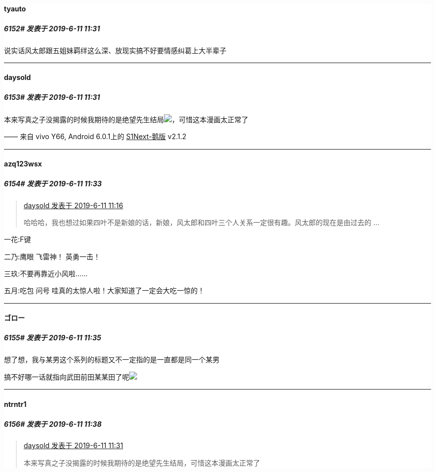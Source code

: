 ####  tyauto  
##### 6152#       发表于 2019-6-11 11:31


说实话风太郎跟五姐妹羁绊这么深、放现实搞不好要情感纠葛上大半辈子


-----

####  daysold  
##### 6153#       发表于 2019-6-11 11:31


本来写真之子没揭露的时候我期待的是绝望先生结局<img src="https://static.saraba1st.com/image/smiley/face2017/125.png" referrerpolicy="no-referrer">，可惜这本漫画太正常了

—— 来自 vivo Y66, Android 6.0.1上的 [S1Next-鹅版](https://github.com/ykrank/S1-Next/releases) v2.1.2


-----

####  azq123wsx  
##### 6154#       发表于 2019-6-11 11:33


<blockquote><a href="httphttps://bbs.saraba1st.com/2b/forum.php?mod=redirect&amp;goto=findpost&amp;pid=44080677&amp;ptid=1831320" target="_blank">daysold 发表于 2019-6-11 11:16</a>

哈哈哈，我也想过如果四叶不是新娘的话，新娘，风太郎和四叶三个人关系一定很有趣。风太郎的现在是由过去的 ...</blockquote>
一花:F键

二乃:鹰眼 飞雷神！ 英勇一击！

三玖:不要再靠近小风啦……

五月:吃包 问号 哇真的太惊人啦！大家知道了一定会大吃一惊的！


-----

####  ゴロー  
##### 6155#       发表于 2019-6-11 11:35


想了想，我与某男这个系列的标题又不一定指的是一直都是同一个某男

搞不好哪一话就指向武田前田某某田了呢<img src="https://static.saraba1st.com/image/smiley/face2017/037.png" referrerpolicy="no-referrer">


-----

####  ntrntr1  
##### 6156#       发表于 2019-6-11 11:38


<blockquote><a href="httphttps://bbs.saraba1st.com/2b/forum.php?mod=redirect&amp;goto=findpost&amp;pid=44080991&amp;ptid=1831320" target="_blank">daysold 发表于 2019-6-11 11:31</a>

本来写真之子没揭露的时候我期待的是绝望先生结局，可惜这本漫画太正常了
